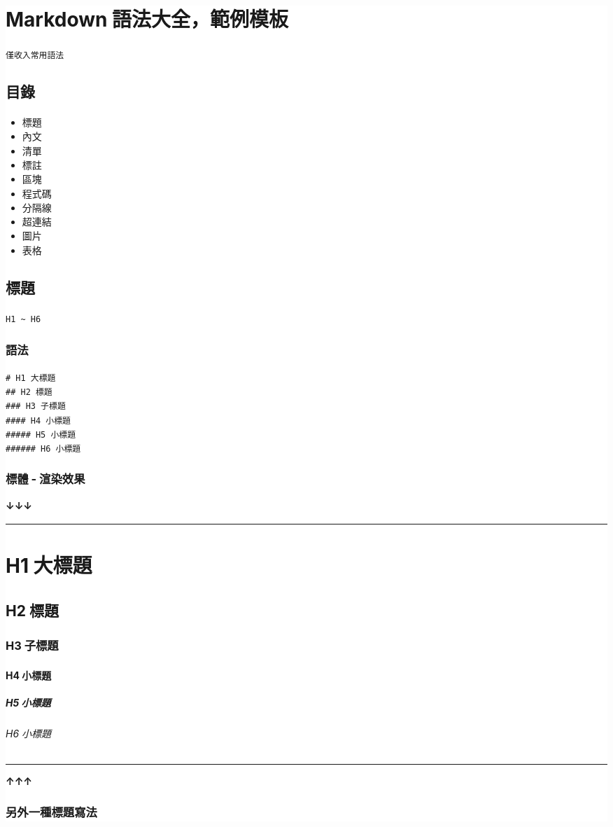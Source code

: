 Markdown 語法大全，範例模板
=======
`僅收入常用語法`

目錄
------
+ 標題
+ 內文
+ 清單
+ 標註
+ 區塊
+ 程式碼
+ 分隔線
+ 超連結
+ 圖片
+ 表格


標題
------
`H1 ~ H6`

### 語法
```
# H1 大標題
## H2 標題 
### H3 子標題 
#### H4 小標題 
##### H5 小標題 
###### H6 小標題 
```

### 標體 - 渲染效果

**↓↓↓** 

---

# H1 大標題
## H2 標題 
### H3 子標題 
#### H4 小標題 
##### H5 小標題 
###### H6 小標題 

---

**↑↑↑**

### 另外一種標題寫法

